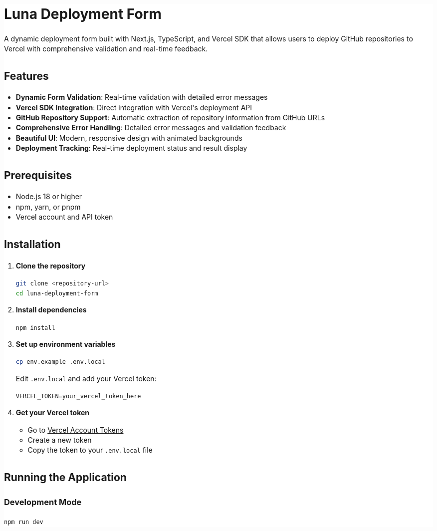 # Luna Deployment Form

A dynamic deployment form built with Next.js, TypeScript, and Vercel SDK that allows users to deploy GitHub repositories to Vercel with comprehensive validation and real-time feedback.

## Features

- **Dynamic Form Validation**: Real-time validation with detailed error messages
- **Vercel SDK Integration**: Direct integration with Vercel's deployment API
- **GitHub Repository Support**: Automatic extraction of repository information from GitHub URLs
- **Comprehensive Error Handling**: Detailed error messages and validation feedback
- **Beautiful UI**: Modern, responsive design with animated backgrounds
- **Deployment Tracking**: Real-time deployment status and result display

## Prerequisites

- Node.js 18 or higher
- npm, yarn, or pnpm
- Vercel account and API token

## Installation

1. **Clone the repository**
   ```bash
   git clone <repository-url>
   cd luna-deployment-form
   ```

2. **Install dependencies**
   ```bash
   npm install
   ```

3. **Set up environment variables**
   ```bash
   cp env.example .env.local
   ```
   
   Edit `.env.local` and add your Vercel token:
   ```
   VERCEL_TOKEN=your_vercel_token_here
   ```

4. **Get your Vercel token**
   - Go to [Vercel Account Tokens](https://vercel.com/account/tokens)
   - Create a new token
   - Copy the token to your `.env.local` file

## Running the Application

### Development Mode
```bash
npm run dev
```
